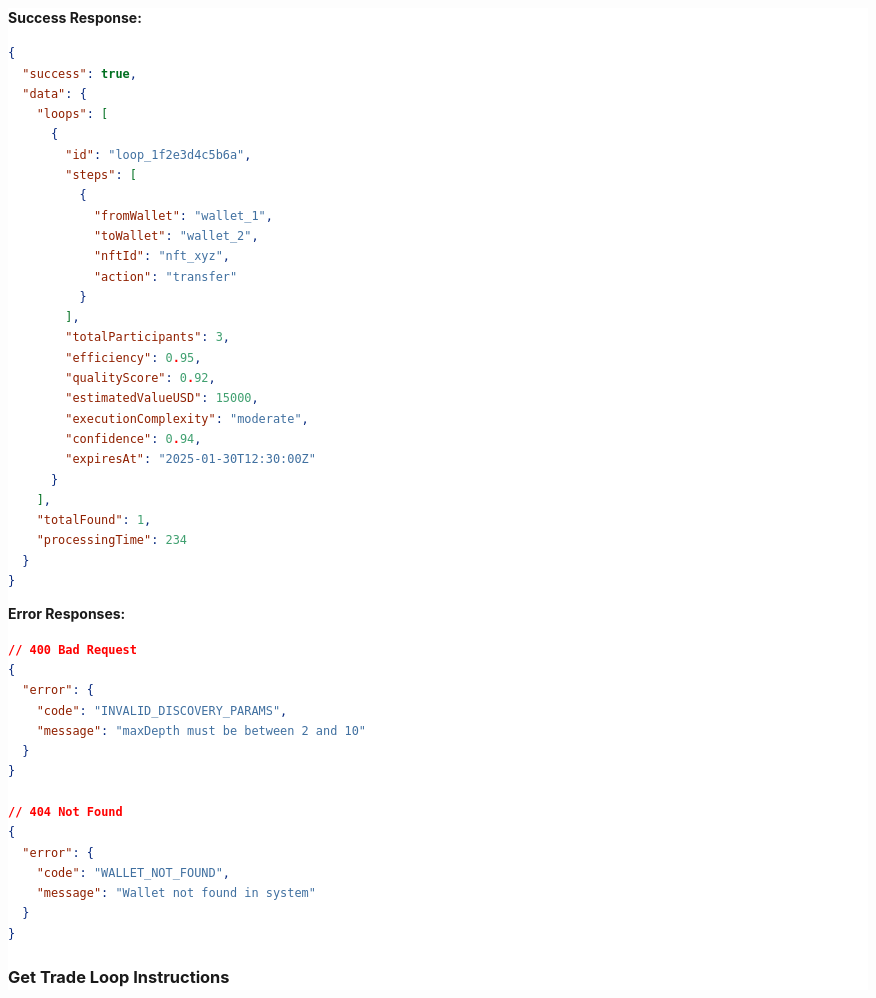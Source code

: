 **Success Response:**

```json
{
  "success": true,
  "data": {
    "loops": [
      {
        "id": "loop_1f2e3d4c5b6a",
        "steps": [
          {
            "fromWallet": "wallet_1",
            "toWallet": "wallet_2",
            "nftId": "nft_xyz",
            "action": "transfer"
          }
        ],
        "totalParticipants": 3,
        "efficiency": 0.95,
        "qualityScore": 0.92,
        "estimatedValueUSD": 15000,
        "executionComplexity": "moderate",
        "confidence": 0.94,
        "expiresAt": "2025-01-30T12:30:00Z"
      }
    ],
    "totalFound": 1,
    "processingTime": 234
  }
}
```

**Error Responses:**

```json
// 400 Bad Request
{
  "error": {
    "code": "INVALID_DISCOVERY_PARAMS",
    "message": "maxDepth must be between 2 and 10"
  }
}

// 404 Not Found
{
  "error": {
    "code": "WALLET_NOT_FOUND",
    "message": "Wallet not found in system"
  }
}
```

### Get Trade Loop Instructions
